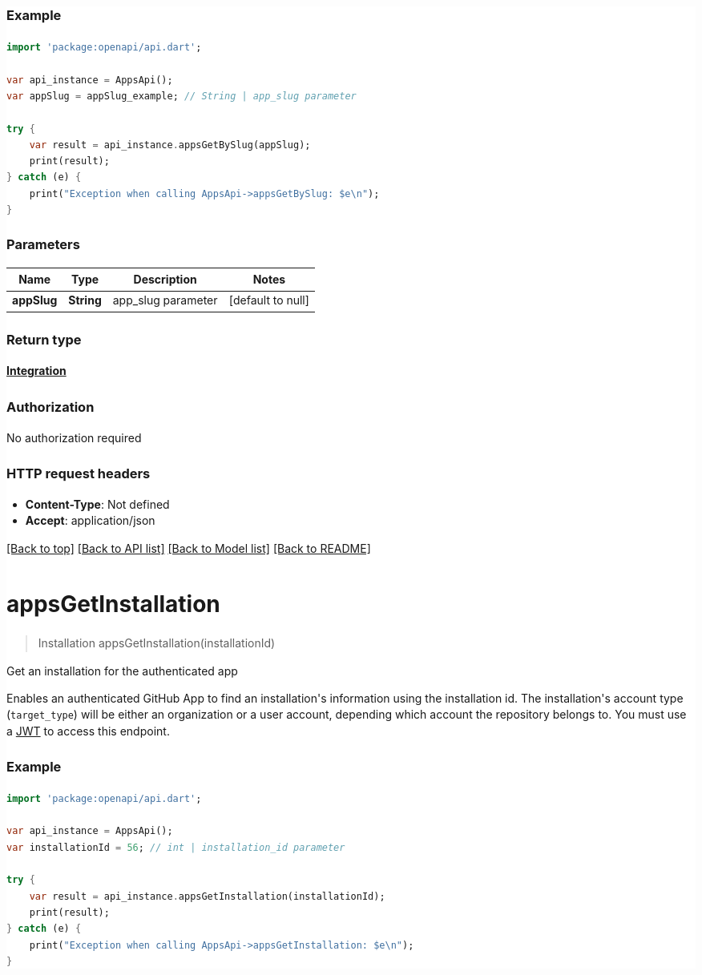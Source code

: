 ### Example 
```dart
import 'package:openapi/api.dart';

var api_instance = AppsApi();
var appSlug = appSlug_example; // String | app_slug parameter

try { 
    var result = api_instance.appsGetBySlug(appSlug);
    print(result);
} catch (e) {
    print("Exception when calling AppsApi->appsGetBySlug: $e\n");
}
```

### Parameters

Name | Type | Description  | Notes
------------- | ------------- | ------------- | -------------
 **appSlug** | **String**| app_slug parameter | [default to null]

### Return type

[**Integration**](Integration.md)

### Authorization

No authorization required

### HTTP request headers

 - **Content-Type**: Not defined
 - **Accept**: application/json

[[Back to top]](#) [[Back to API list]](../README.md#documentation-for-api-endpoints) [[Back to Model list]](../README.md#documentation-for-models) [[Back to README]](../README.md)

# **appsGetInstallation**
> Installation appsGetInstallation(installationId)

Get an installation for the authenticated app

Enables an authenticated GitHub App to find an installation's information using the installation id. The installation's account type (`target_type`) will be either an organization or a user account, depending which account the repository belongs to.  You must use a [JWT](https://developer.github.com/apps/building-github-apps/authenticating-with-github-apps/#authenticating-as-a-github-app) to access this endpoint.

### Example 
```dart
import 'package:openapi/api.dart';

var api_instance = AppsApi();
var installationId = 56; // int | installation_id parameter

try { 
    var result = api_instance.appsGetInstallation(installationId);
    print(result);
} catch (e) {
    print("Exception when calling AppsApi->appsGetInstallation: $e\n");
}
```
